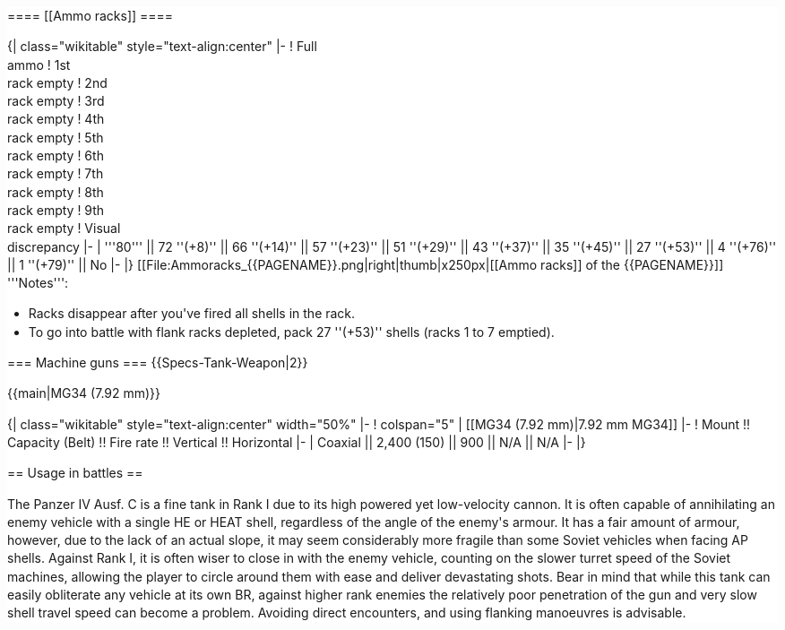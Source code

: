 ==== [[Ammo racks]] ====

{| class="wikitable" style="text-align:center"
|-
! Full<br>ammo
! 1st<br>rack empty
! 2nd<br>rack empty
! 3rd<br>rack empty
! 4th<br>rack empty
! 5th<br>rack empty
! 6th<br>rack empty
! 7th<br>rack empty
! 8th<br>rack empty
! 9th<br>rack empty
! Visual<br>discrepancy
|-
| '''80''' || 72&nbsp;''(+8)'' || 66&nbsp;''(+14)'' || 57&nbsp;''(+23)'' || 51&nbsp;''(+29)'' || 43&nbsp;''(+37)'' || 35&nbsp;''(+45)'' || 27&nbsp;''(+53)'' || 4&nbsp;''(+76)'' || 1&nbsp;''(+79)'' || No
|-
|}
[[File:Ammoracks_{{PAGENAME}}.png|right|thumb|x250px|[[Ammo racks]] of the {{PAGENAME}}]]
'''Notes''':

* Racks disappear after you've fired all shells in the rack.
* To go into battle with flank racks depleted, pack 27&nbsp;''(+53)'' shells (racks 1 to 7 emptied).

=== Machine guns ===
{{Specs-Tank-Weapon|2}}

{{main|MG34 (7.92 mm)}}

{| class="wikitable" style="text-align:center" width="50%"
|-
! colspan="5" | [[MG34 (7.92 mm)|7.92 mm MG34]]
|-
! Mount !! Capacity (Belt) !! Fire rate !! Vertical !! Horizontal
|-
| Coaxial || 2,400 (150) || 900 || N/A || N/A
|-
|}

== Usage in battles ==


The Panzer IV Ausf. C is a fine tank in Rank I due to its high powered yet low-velocity cannon. It is often capable of annihilating an enemy vehicle with a single HE or HEAT shell, regardless of the angle of the enemy's armour. It has a fair amount of armour, however, due to the lack of an actual slope, it may seem considerably more fragile than some Soviet vehicles when facing AP shells. Against Rank I, it is often wiser to close in with the enemy vehicle, counting on the slower turret speed of the Soviet machines, allowing the player to circle around them with ease and deliver devastating shots. Bear in mind that while this tank can easily obliterate any vehicle at its own BR, against higher rank enemies the relatively poor penetration of the gun and very slow shell travel speed can become a problem. Avoiding direct encounters, and using flanking manoeuvres is advisable.
